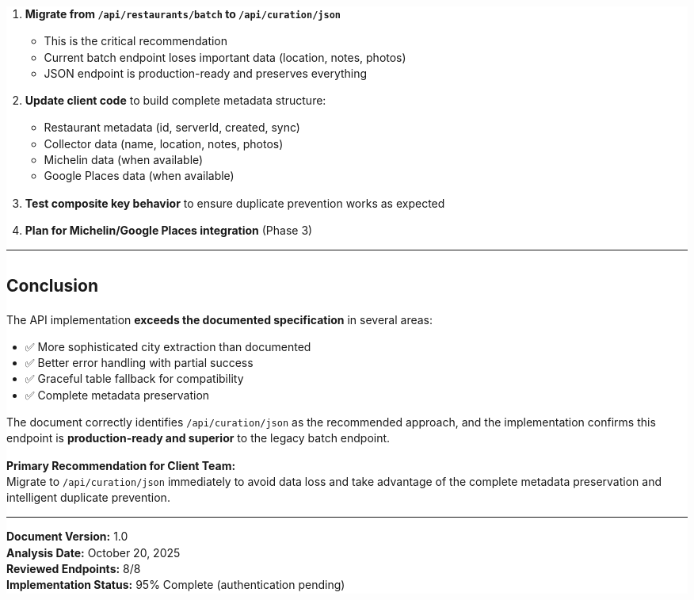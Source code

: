 1. **Migrate from `/api/restaurants/batch` to `/api/curation/json`**
   - This is the critical recommendation
   - Current batch endpoint loses important data (location, notes, photos)
   - JSON endpoint is production-ready and preserves everything

2. **Update client code** to build complete metadata structure:
   - Restaurant metadata (id, serverId, created, sync)
   - Collector data (name, location, notes, photos)
   - Michelin data (when available)
   - Google Places data (when available)

3. **Test composite key behavior** to ensure duplicate prevention works as expected

4. **Plan for Michelin/Google Places integration** (Phase 3)

---

## Conclusion

The API implementation **exceeds the documented specification** in several areas:

- ✅ More sophisticated city extraction than documented
- ✅ Better error handling with partial success
- ✅ Graceful table fallback for compatibility
- ✅ Complete metadata preservation

The document correctly identifies `/api/curation/json` as the recommended approach, and the implementation confirms this endpoint is **production-ready and superior** to the legacy batch endpoint.

**Primary Recommendation for Client Team:**  
Migrate to `/api/curation/json` immediately to avoid data loss and take advantage of the complete metadata preservation and intelligent duplicate prevention.

---

**Document Version:** 1.0  
**Analysis Date:** October 20, 2025  
**Reviewed Endpoints:** 8/8  
**Implementation Status:** 95% Complete (authentication pending)
